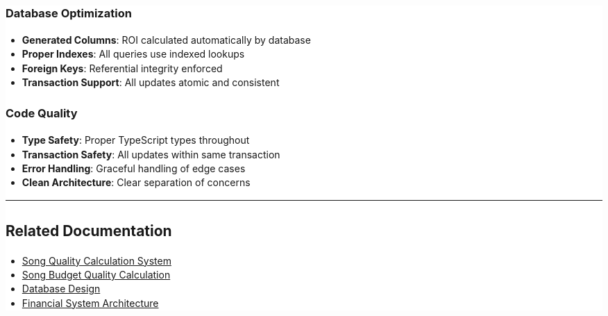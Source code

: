 ### Database Optimization
- **Generated Columns**: ROI calculated automatically by database
- **Proper Indexes**: All queries use indexed lookups
- **Foreign Keys**: Referential integrity enforced
- **Transaction Support**: All updates atomic and consistent

### Code Quality
- **Type Safety**: Proper TypeScript types throughout
- **Transaction Safety**: All updates within same transaction
- **Error Handling**: Graceful handling of edge cases
- **Clean Architecture**: Clear separation of concerns

---

## Related Documentation

- [Song Quality Calculation System](./song-quality-calculation-system.md)
- [Song Budget Quality Calculation](./song-budget-quality-calculation.md)
- [Database Design](../../02-architecture/database-design.md)
- [Financial System Architecture](../../02-architecture/system-architecture.md#financial-system)